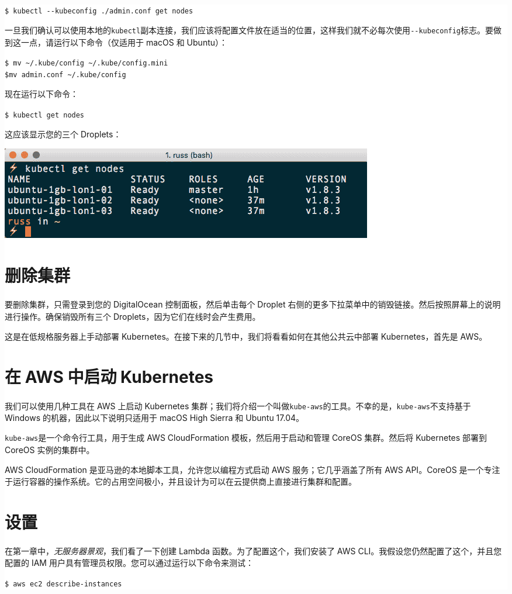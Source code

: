 ```
$ kubectl --kubeconfig ./admin.conf get nodes
```

一旦我们确认可以使用本地的`kubectl`副本连接，我们应该将配置文件放在适当的位置，这样我们就不必每次使用`--kubeconfig`标志。要做到这一点，请运行以下命令（仅适用于 macOS 和 Ubuntu）：

```
$ mv ~/.kube/config ~/.kube/config.mini
$mv admin.conf ~/.kube/config
```

现在运行以下命令：

```
$ kubectl get nodes
```

这应该显示您的三个 Droplets：

![](img/a370c935-481e-482d-9067-0c81b33b6239.png)

# 删除集群

要删除集群，只需登录到您的 DigitalOcean 控制面板，然后单击每个 Droplet 右侧的更多下拉菜单中的销毁链接。然后按照屏幕上的说明进行操作。确保销毁所有三个 Droplets，因为它们在线时会产生费用。

这是在低规格服务器上手动部署 Kubernetes。在接下来的几节中，我们将看看如何在其他公共云中部署 Kubernetes，首先是 AWS。

# 在 AWS 中启动 Kubernetes

我们可以使用几种工具在 AWS 上启动 Kubernetes 集群；我们将介绍一个叫做`kube-aws`的工具。不幸的是，`kube-aws`不支持基于 Windows 的机器，因此以下说明只适用于 macOS High Sierra 和 Ubuntu 17.04。

`kube-aws`是一个命令行工具，用于生成 AWS CloudFormation 模板，然后用于启动和管理 CoreOS 集群。然后将 Kubernetes 部署到 CoreOS 实例的集群中。

AWS CloudFormation 是亚马逊的本地脚本工具，允许您以编程方式启动 AWS 服务；它几乎涵盖了所有 AWS API。CoreOS 是一个专注于运行容器的操作系统。它的占用空间极小，并且设计为可以在云提供商上直接进行集群和配置。

# 设置

在第一章中，*无服务器景观*，我们看了一下创建 Lambda 函数。为了配置这个，我们安装了 AWS CLI。我假设您仍然配置了这个，并且您配置的 IAM 用户具有管理员权限。您可以通过运行以下命令来测试：

```
$ aws ec2 describe-instances
```
